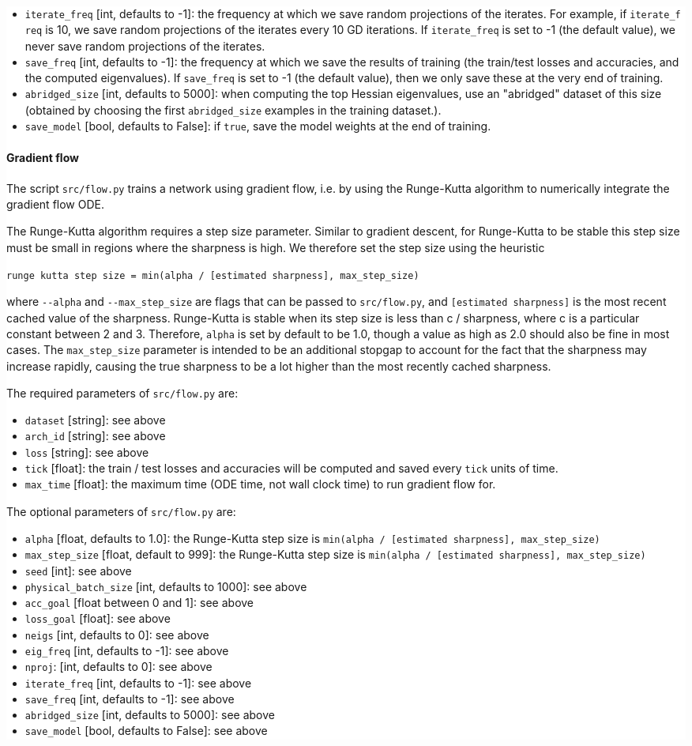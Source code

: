 - `iterate_freq` [int, defaults to -1]: the frequency at which we save random projections of the iterates.
  For example, if `iterate_freq` is 10, we save random projections of the iterates every 10 GD iterations.
  If `iterate_freq` is set to -1 (the default value), we never save random projections of the iterates.
- `save_freq` [int, defaults to -1]: the frequency at which we save the results of training (the train/test losses and
  accuracies, and the computed eigenvalues).  If `save_freq` is set to -1 (the default value), then we only save these
  at the very end of training.
- `abridged_size` [int, defaults to 5000]: when computing the top Hessian eigenvalues, use an "abridged" dataset of this
  size (obtained by choosing the first `abridged_size` examples in the training dataset.).
- `save_model` [bool, defaults to False]: if `true`, save the model weights at the end of training.

#### Gradient flow

The script `src/flow.py` trains a network using gradient flow, i.e. by using the Runge-Kutta
algorithm to numerically integrate the gradient flow ODE.

The Runge-Kutta algorithm requires a step size parameter.
Similar to gradient descent, for Runge-Kutta to be stable
this step size must be small in regions where the sharpness is high.
We therefore set the step size using the heuristic

```
runge kutta step size = min(alpha / [estimated sharpness], max_step_size) 
```

where ``--alpha`` and `--max_step_size` are flags that can be passed to `src/flow.py`,
and `[estimated sharpness]` is the most recent cached value of the sharpness.
Runge-Kutta is stable when its step size is less than c / sharpness, where c is a
particular constant between 2 and 3.
Therefore, `alpha` is set by default to be 1.0, though a value as high as 2.0 should
also be fine in most cases.
The `max_step_size` parameter is intended to be an additional stopgap
to account for the fact that the sharpness may increase rapidly, causing the true sharpness to
be a lot higher than the most recently cached sharpness.

The required parameters of `src/flow.py` are:

- `dataset` [string]: see above
- `arch_id` [string]: see above
- `loss` [string]: see above
- `tick` [float]: the train / test losses and accuracies will be computed and saved every `tick` units of time.
- `max_time` [float]: the maximum time (ODE time, not wall clock time) to run gradient flow for.

The optional parameters of `src/flow.py` are:

- `alpha` [float, defaults to 1.0]: the Runge-Kutta step size is `min(alpha / [estimated sharpness], max_step_size)`
- `max_step_size` [float, default to 999]: the Runge-Kutta step size is `min(alpha / [estimated sharpness], max_step_size)`
- `seed` [int]: see above
- `physical_batch_size` [int, defaults to 1000]: see above
- `acc_goal` [float between 0 and 1]: see above
- `loss_goal` [float]: see above
- `neigs` [int, defaults to 0]: see above
- `eig_freq` [int, defaults to -1]: see above
- `nproj`: [int, defaults to 0]: see above
- `iterate_freq` [int, defaults to -1]: see above
- `save_freq` [int, defaults to -1]: see above
- `abridged_size` [int, defaults to 5000]: see above
- `save_model` [bool, defaults to False]: see above
